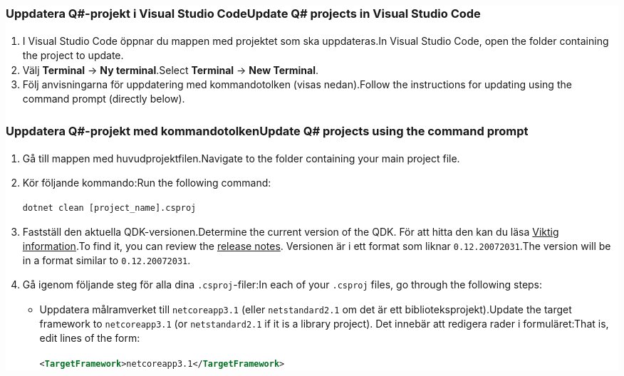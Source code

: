 
### <a name="update-no-locq-projects-in-visual-studio-code"></a><span data-ttu-id="5e1a0-135">Uppdatera Q#-projekt i Visual Studio Code</span><span class="sxs-lookup"><span data-stu-id="5e1a0-135">Update Q# projects in Visual Studio Code</span></span>

1. <span data-ttu-id="5e1a0-136">I Visual Studio Code öppnar du mappen med projektet som ska uppdateras.</span><span class="sxs-lookup"><span data-stu-id="5e1a0-136">In Visual Studio Code, open the folder containing the project to update.</span></span>
2. <span data-ttu-id="5e1a0-137">Välj **Terminal** -> **Ny terminal**.</span><span class="sxs-lookup"><span data-stu-id="5e1a0-137">Select **Terminal** -> **New Terminal**.</span></span>
3. <span data-ttu-id="5e1a0-138">Följ anvisningarna för uppdatering med kommandotolken (visas nedan).</span><span class="sxs-lookup"><span data-stu-id="5e1a0-138">Follow the instructions for updating using the command prompt (directly below).</span></span>

### <a name="update-no-locq-projects-using-the-command-prompt"></a><span data-ttu-id="5e1a0-139">Uppdatera Q#-projekt med kommandotolken</span><span class="sxs-lookup"><span data-stu-id="5e1a0-139">Update Q# projects using the command prompt</span></span>

1. <span data-ttu-id="5e1a0-140">Gå till mappen med huvudprojektfilen.</span><span class="sxs-lookup"><span data-stu-id="5e1a0-140">Navigate to the folder containing your main project file.</span></span>

2. <span data-ttu-id="5e1a0-141">Kör följande kommando:</span><span class="sxs-lookup"><span data-stu-id="5e1a0-141">Run the following command:</span></span>

    ```dotnetcli
    dotnet clean [project_name].csproj
    ```

3. <span data-ttu-id="5e1a0-142">Fastställ den aktuella QDK-versionen.</span><span class="sxs-lookup"><span data-stu-id="5e1a0-142">Determine the current version of the QDK.</span></span> <span data-ttu-id="5e1a0-143">För att hitta den kan du läsa [Viktig information](https://docs.microsoft.com/quantum/relnotes/).</span><span class="sxs-lookup"><span data-stu-id="5e1a0-143">To find it, you can review the [release notes](https://docs.microsoft.com/quantum/relnotes/).</span></span> <span data-ttu-id="5e1a0-144">Versionen är i ett format som liknar `0.12.20072031`.</span><span class="sxs-lookup"><span data-stu-id="5e1a0-144">The version will be in a format similar to `0.12.20072031`.</span></span>

4. <span data-ttu-id="5e1a0-145">Gå igenom följande steg för alla dina `.csproj`-filer:</span><span class="sxs-lookup"><span data-stu-id="5e1a0-145">In each of your `.csproj` files, go through the following steps:</span></span>

    - <span data-ttu-id="5e1a0-146">Uppdatera målramverket till `netcoreapp3.1` (eller `netstandard2.1` om det är ett biblioteksprojekt).</span><span class="sxs-lookup"><span data-stu-id="5e1a0-146">Update the target framework to `netcoreapp3.1` (or `netstandard2.1` if it is a library project).</span></span> <span data-ttu-id="5e1a0-147">Det innebär att redigera rader i formuläret:</span><span class="sxs-lookup"><span data-stu-id="5e1a0-147">That is, edit lines of the form:</span></span>

        ```xml
        <TargetFramework>netcoreapp3.1</TargetFramework>
        ```
